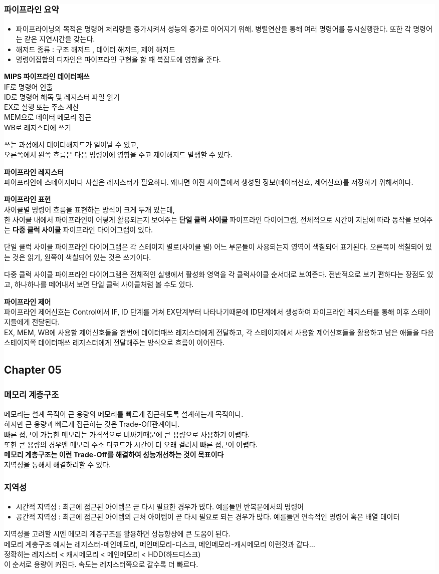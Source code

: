 ### 파이프라인 요약  
- 파이프라이닝의 목적은 명령어 처리량을 증가시켜서 성능의 증가로 이어지기 위해. 병렬연산을 통해 여러 명령어를 동시실행한다. 또한 각 명령어는 같은 지연시간을 갖는다.  
- 해저드 종류 : 구조 해저드 , 데이터 해저드, 제어 해저드  
- 명령어집합의 디자인은 파이프라인 구현을 할 때 복잡도에 영향을 준다.  

**MIPS 파이프라인 데이터패쓰**  
IF로 명령어 인출  
ID로 명령어 해독 및 레지스터 파일 읽기  
EX로 실행 또는 주소 계산  
MEM으로 데이터 메모리 접근  
WB로 레지스터에 쓰기  

쓰는 과정에서 데이터해저드가 일어날 수 있고,  
오른쪽에서 왼쪽 흐름은 다음 명령어에 영향을 주고 제어해저드 발생할 수 있다.  

**파이프라인 레지스터**  
파이프라인에 스테이지마다 사실은 레지스터가 필요하다. 왜냐면 이전 사이클에서 생성된 정보(데이터신호, 제어신호)를 저장하기 위해서이다.  

**파이프라인 표현**  
사이클별 명령어 흐름을 표현하는 방식이 크게 두개 있는데,  
한 사이클 내에서 파이프라인이 어떻게 활용되는지 보여주는 **단일 클럭 사이클** 파이프라인 다이어그램, 전체적으로 시간이 지남에 따라 동작을 보여주는 **다중 클럭 사이클** 파이프라인 다이어그램이 있다.  

단일 클럭 사이클 파이프라인 다이어그램은 각 스테이지 별로(사이클 별) 어느 부분들이 사용되는지 영역이 색칠되어 표기된다. 오른쪽이 색칠되어 있는 것은 읽기, 왼쪽이 색칠되어 있는 것은 쓰기이다.  

다중 클럭 사이클 파이프라인 다이어그램은 전체적인 실행에서 활성화 영역을 각 클럭사이클 순서대로 보여준다. 전반적으로 보기 편하다는 장점도 있고, 하나하나를 떼어내서 보면 단일 클럭 사이클처럼 볼 수도 있다.  

**파이프라인 제어**  
파이프라인 제어신호는 Control에서 IF, ID 단계를 거쳐 EX단계부터 나타나기때문에 ID단계에서 생성하여 파이프라인 레지스터를 통해 이후 스테이지들에게 전달된다.  
EX, MEM, WB에 사용할 제어신호들을 한번에 데이터패쓰 레지스터에게 전달하고, 각 스테이지에서 사용할 제어신호들을 활용하고 남은 애들을 다음 스테이지쪽 데이터패쓰 레지스터에게 전달해주는 방식으로 흐름이 이어진다.  


## Chapter 05
### 메모리 계층구조
메모리는 설계 목적이 큰 용량의 메모리를 빠르게 접근하도록 설계하는게 목적이다.  
하지만 큰 용량과 빠르게 접근하는 것은 Trade-Off관계이다.  
빠른 접근이 가능한 메모리는 가격적으로 비싸기때문에 큰 용량으로 사용하기 어렵다.  
또한 큰 용량의 경우엔 메모리 주소 디코드가 시간이 더 오래 걸려서 빠른 접근이 어렵다.  
**메모리 계층구조는 이런 Trade-Off를 해결하여 성능개선하는 것이 목표이다**  
지역성을 통해서 해결하려할 수 있다.  

### 지역성  
- 시간적 지역성 : 최근에 접근된 아이템은 곧 다시 필요한 경우가 많다. 예를들면 반복문에서의 명령어  
- 공간적 지역성 : 최근에 접근된 아이템의 근처 아이템이 곧 다시 필요로 되는 경우가 많다. 예를들면 연속적인 명령어 혹은 배열 데이터  

지역성을 고려할 시엔 메모리 계층구조를 활용하면 성능향상에 큰 도움이 된다.  
메모리 계층구조 예시는 레지스터-메인메모리, 메인메모리-디스크, 메인메모리-캐시메모리 이런것과 같다...  
정확히는 레지스터 < 캐시메모리 < 메인메모리 < HDD(하드디스크)  
이 순서로 용량이 커진다. 속도는 레지스터쪽으로 갈수록 더 빠르다.  
